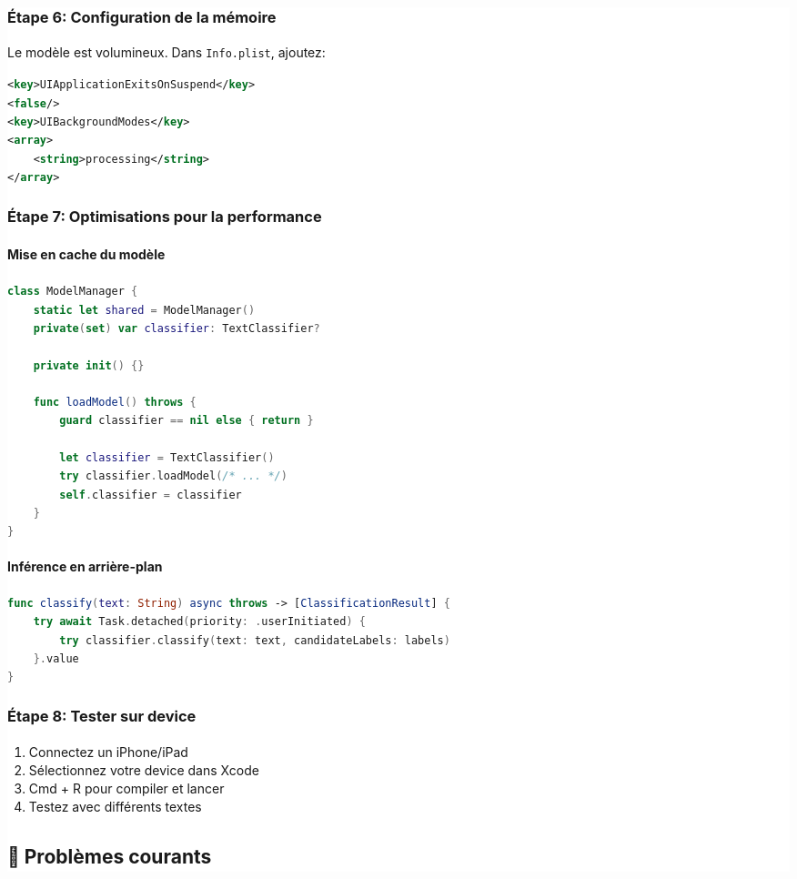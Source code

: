 ### Étape 6: Configuration de la mémoire

Le modèle est volumineux. Dans `Info.plist`, ajoutez:

```xml
<key>UIApplicationExitsOnSuspend</key>
<false/>
<key>UIBackgroundModes</key>
<array>
    <string>processing</string>
</array>
```

### Étape 7: Optimisations pour la performance

#### Mise en cache du modèle

```swift
class ModelManager {
    static let shared = ModelManager()
    private(set) var classifier: TextClassifier?

    private init() {}

    func loadModel() throws {
        guard classifier == nil else { return }

        let classifier = TextClassifier()
        try classifier.loadModel(/* ... */)
        self.classifier = classifier
    }
}
```

#### Inférence en arrière-plan

```swift
func classify(text: String) async throws -> [ClassificationResult] {
    try await Task.detached(priority: .userInitiated) {
        try classifier.classify(text: text, candidateLabels: labels)
    }.value
}
```

### Étape 8: Tester sur device

1. Connectez un iPhone/iPad
2. Sélectionnez votre device dans Xcode
3. Cmd + R pour compiler et lancer
4. Testez avec différents textes

## 🐛 Problèmes courants
